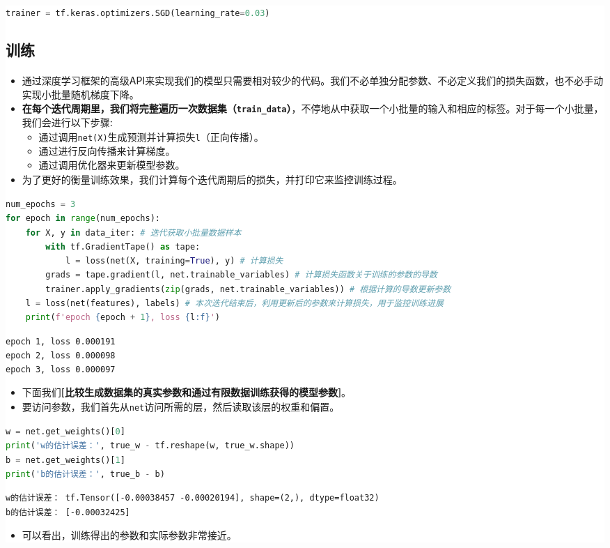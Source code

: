 
```python
trainer = tf.keras.optimizers.SGD(learning_rate=0.03)
```

## 训练

* 通过深度学习框架的高级API来实现我们的模型只需要相对较少的代码。我们不必单独分配参数、不必定义我们的损失函数，也不必手动实现小批量随机梯度下降。
* **在每个迭代周期里，我们将完整遍历一次数据集（`train_data`）**，不停地从中获取一个小批量的输入和相应的标签。对于每一个小批量，我们会进行以下步骤:
  * 通过调用`net(X)`生成预测并计算损失`l`（正向传播）。
  * 通过进行反向传播来计算梯度。
  * 通过调用优化器来更新模型参数。
* 为了更好的衡量训练效果，我们计算每个迭代周期后的损失，并打印它来监控训练过程。


```python
num_epochs = 3
for epoch in range(num_epochs):
    for X, y in data_iter: # 迭代获取小批量数据样本
        with tf.GradientTape() as tape:
            l = loss(net(X, training=True), y) # 计算损失
        grads = tape.gradient(l, net.trainable_variables) # 计算损失函数关于训练的参数的导数
        trainer.apply_gradients(zip(grads, net.trainable_variables)) # 根据计算的导数更新参数
    l = loss(net(features), labels) # 本次迭代结束后，利用更新后的参数来计算损失，用于监控训练进展
    print(f'epoch {epoch + 1}, loss {l:f}')
```

    epoch 1, loss 0.000191
    epoch 2, loss 0.000098
    epoch 3, loss 0.000097


* 下面我们[**比较生成数据集的真实参数和通过有限数据训练获得的模型参数**]。
* 要访问参数，我们首先从`net`访问所需的层，然后读取该层的权重和偏置。


```python
w = net.get_weights()[0]
print('w的估计误差：', true_w - tf.reshape(w, true_w.shape))
b = net.get_weights()[1]
print('b的估计误差：', true_b - b)
```

    w的估计误差： tf.Tensor([-0.00038457 -0.00020194], shape=(2,), dtype=float32)
    b的估计误差： [-0.00032425]


* 可以看出，训练得出的参数和实际参数非常接近。

